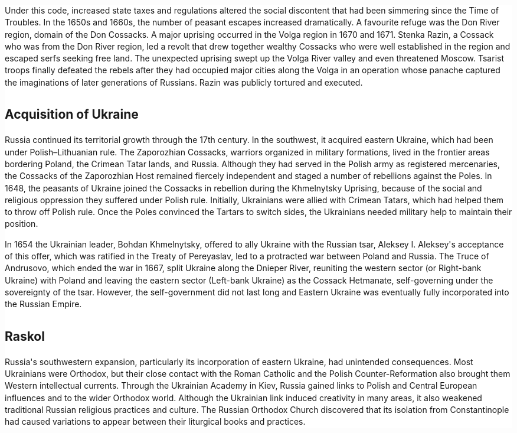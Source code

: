 Under this code, increased state taxes and regulations altered the
social discontent that had been simmering since the Time of Troubles. In
the 1650s and 1660s, the number of peasant escapes increased
dramatically. A favourite refuge was the Don River region, domain of the
Don Cossacks. A major uprising occurred in the Volga region in 1670 and
1671. Stenka Razin, a Cossack who was from the Don River region, led a
revolt that drew together wealthy Cossacks who were well established in
the region and escaped serfs seeking free land. The unexpected uprising
swept up the Volga River valley and even threatened Moscow. Tsarist
troops finally defeated the rebels after they had occupied major cities
along the Volga in an operation whose panache captured the imaginations
of later generations of Russians. Razin was publicly tortured and
executed.

Acquisition of Ukraine
----------------------

Russia continued its territorial growth through the 17th century. In the
southwest, it acquired eastern Ukraine, which had been under
Polish–Lithuanian rule. The Zaporozhian Cossacks, warriors organized in
military formations, lived in the frontier areas bordering Poland, the
Crimean Tatar lands, and Russia. Although they had served in the Polish
army as registered mercenaries, the Cossacks of the Zaporozhian Host
remained fiercely independent and staged a number of rebellions against
the Poles. In 1648, the peasants of Ukraine joined the Cossacks in
rebellion during the Khmelnytsky Uprising, because of the social and
religious oppression they suffered under Polish rule. Initially,
Ukrainians were allied with Crimean Tatars, which had helped them to
throw off Polish rule. Once the Poles convinced the Tartars to switch
sides, the Ukrainians needed military help to maintain their position.

In 1654 the Ukrainian leader, Bohdan Khmelnytsky, offered to ally
Ukraine with the Russian tsar, Aleksey I. Aleksey's acceptance of this
offer, which was ratified in the Treaty of Pereyaslav, led to a
protracted war between Poland and Russia. The Truce of Andrusovo, which
ended the war in 1667, split Ukraine along the Dnieper River, reuniting
the western sector (or Right-bank Ukraine) with Poland and leaving the
eastern sector (Left-bank Ukraine) as the Cossack Hetmanate,
self-governing under the sovereignty of the tsar. However, the
self-government did not last long and Eastern Ukraine was eventually
fully incorporated into the Russian Empire.

Raskol
------

Russia's southwestern expansion, particularly its incorporation of
eastern Ukraine, had unintended consequences. Most Ukrainians were
Orthodox, but their close contact with the Roman Catholic and the Polish
Counter-Reformation also brought them Western intellectual currents.
Through the Ukrainian Academy in Kiev, Russia gained links to Polish and
Central European influences and to the wider Orthodox world. Although
the Ukrainian link induced creativity in many areas, it also weakened
traditional Russian religious practices and culture. The Russian
Orthodox Church discovered that its isolation from Constantinople had
caused variations to appear between their liturgical books and
practices.
